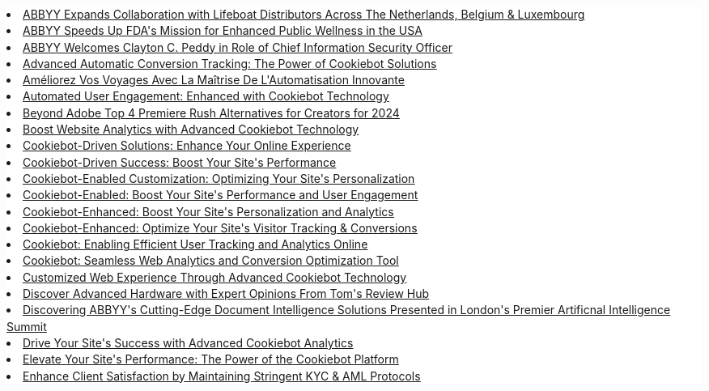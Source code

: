 <li><a href="https://discover-brilliant.techidaily.com/abbyy-expands-collaboration-with-lifeboat-distributors-across-the-netherlands-belgium-and-luxembourg/"><u>ABBYY Expands Collaboration with Lifeboat Distributors Across The Netherlands, Belgium & Luxembourg</u></a></li>
<li><a href="https://discover-brilliant.techidaily.com/abbyy-speeds-up-fdas-mission-for-enhanced-public-wellness-in-the-usa/"><u>ABBYY Speeds Up FDA's Mission for Enhanced Public Wellness in the USA</u></a></li>
<li><a href="https://discover-brilliant.techidaily.com/abbyy-welcomes-clayton-c-peddy-in-role-of-chief-information-security-officer/"><u>ABBYY Welcomes Clayton C. Peddy in Role of Chief Information Security Officer</u></a></li>
<li><a href="https://discover-brilliant.techidaily.com/advanced-automatic-conversion-tracking-the-power-of-cookiebot-solutions/"><u>Advanced Automatic Conversion Tracking: The Power of Cookiebot Solutions</u></a></li>
<li><a href="https://discover-brilliant.techidaily.com/ameliorez-vos-voyages-avec-la-maitrise-de-lautomatisation-innovante/"><u>Améliorez Vos Voyages Avec La Maîtrise De L'Automatisation Innovante</u></a></li>
<li><a href="https://discover-brilliant.techidaily.com/automated-user-engagement-enhanced-with-cookiebot-technology/"><u>Automated User Engagement: Enhanced with Cookiebot Technology</u></a></li>
<li><a href="https://ai-vdieo-software.techidaily.com/beyond-adobe-top-4-premiere-rush-alternatives-for-creators-for-2024/"><u>Beyond Adobe Top 4 Premiere Rush Alternatives for Creators for 2024</u></a></li>
<li><a href="https://discover-brilliant.techidaily.com/boost-website-analytics-with-advanced-cookiebot-technology/"><u>Boost Website Analytics with Advanced Cookiebot Technology</u></a></li>
<li><a href="https://discover-brilliant.techidaily.com/cookiebot-driven-solutions-enhance-your-online-experience/"><u>Cookiebot-Driven Solutions: Enhance Your Online Experience</u></a></li>
<li><a href="https://discover-brilliant.techidaily.com/cookiebot-driven-success-boost-your-sites-performance/"><u>Cookiebot-Driven Success: Boost Your Site's Performance</u></a></li>
<li><a href="https://discover-brilliant.techidaily.com/cookiebot-enabled-customization-optimizing-your-sites-personalization/"><u>Cookiebot-Enabled Customization: Optimizing Your Site's Personalization</u></a></li>
<li><a href="https://discover-brilliant.techidaily.com/cookiebot-enabled-boost-your-sites-performance-and-user-engagement/"><u>Cookiebot-Enabled: Boost Your Site's Performance and User Engagement</u></a></li>
<li><a href="https://discover-brilliant.techidaily.com/cookiebot-enhanced-boost-your-sites-personalization-and-analytics/"><u>Cookiebot-Enhanced: Boost Your Site's Personalization and Analytics</u></a></li>
<li><a href="https://discover-brilliant.techidaily.com/cookiebot-enhanced-optimize-your-sites-visitor-tracking-and-conversions/"><u>Cookiebot-Enhanced: Optimize Your Site's Visitor Tracking & Conversions</u></a></li>
<li><a href="https://discover-brilliant.techidaily.com/cookiebot-enabling-efficient-user-tracking-and-analytics-online/"><u>Cookiebot: Enabling Efficient User Tracking and Analytics Online</u></a></li>
<li><a href="https://discover-brilliant.techidaily.com/cookiebot-seamless-web-analytics-and-conversion-optimization-tool/"><u>Cookiebot: Seamless Web Analytics and Conversion Optimization Tool</u></a></li>
<li><a href="https://discover-brilliant.techidaily.com/customized-web-experience-through-advanced-cookiebot-technology/"><u>Customized Web Experience Through Advanced Cookiebot Technology</u></a></li>
<li><a href="https://hardware-tips.techidaily.com/discover-advanced-hardware-with-expert-opinions-from-toms-review-hub/"><u>Discover Advanced Hardware with Expert Opinions From Tom's Review Hub</u></a></li>
<li><a href="https://discover-brilliant.techidaily.com/discovering-abbyys-cutting-edge-document-intelligence-solutions-presented-in-londons-premier-artificnal-intelligence-summit/"><u>Discovering ABBYY's Cutting-Edge Document Intelligence Solutions Presented in London's Premier Artificnal Intelligence Summit</u></a></li>
<li><a href="https://discover-brilliant.techidaily.com/drive-your-sites-success-with-advanced-cookiebot-analytics/"><u>Drive Your Site's Success with Advanced Cookiebot Analytics</u></a></li>
<li><a href="https://discover-brilliant.techidaily.com/elevate-your-sites-performance-the-power-of-the-cookiebot-platform/"><u>Elevate Your Site's Performance: The Power of the Cookiebot Platform</u></a></li>
<li><a href="https://discover-brilliant.techidaily.com/enhance-client-satisfaction-by-maintaining-stringent-kyc-and-aml-protocols/"><u>Enhance Client Satisfaction by Maintaining Stringent KYC & AML Protocols</u></a></li>